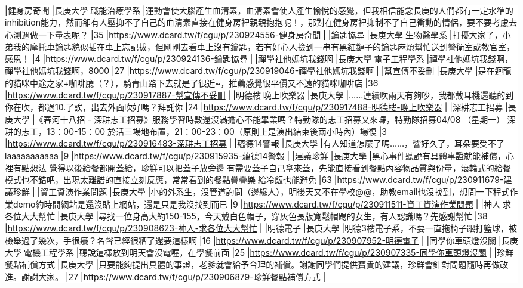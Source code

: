 |健身房奇聞                           |長庚大學 職能治療學系             |運動會使大腦產生血清素，血清素會使人產生愉悅的感覺，但我相信能念長庚的人們都有一定水準的inhibition能力，然而卻有人壓抑不了自己的血清素直接在健身房裡親親抱抱呢！，那對在健身房裡抑制不了自己衝動的情侶，要不要考慮去心測週做一下量表呢？                                                                                                                                   |35    |https://www.dcard.tw/f/cgu/p/230924556-健身房奇聞                             |
|鑰匙協尋                             |長庚大學 生物醫學系               |打擾大家了，小弟我的摩托車鑰匙貌似插在車上忘記拔，但剛剛去看車上沒有鑰匙，若有好心人撿到一串有黑紅鏈子的鑰匙麻煩幫忙送到警衛室或教官室，感恩！                                                                                                                                                                                                                             |4     |https://www.dcard.tw/f/cgu/p/230924136-鑰匙協尋                               |
|禪學社他媽坑我錢啊                   |長庚大學 電子工程學系             |禪學社他媽坑我錢啊，禪學社他媽坑我錢啊，8000                                                                                                                                                                                                                                                                                                                               |27    |https://www.dcard.tw/f/cgu/p/230919046-禪學社他媽坑我錢啊                     |
|幫宣傳不妥刪                         |長庚大學                          |是在迴龍的貓咪中途之家+咖啡廳（？），騎青山路下去就是了很近~，推薦感覺很平價又不遠的貓咪咖啡店                                                                                                                                                                                                                                                                             |36    |https://www.dcard.tw/f/cgu/p/230917887-幫宣傳不妥刪                           |
|明德樓 晚上吹樂器                    |長庚大學                          |……連續吹兩天有夠吵，我都戴耳機還聽的到你在吹，都過10.了誒，出去外面吹好嗎？拜託你                                                                                                                                                                                                                                                                                          |24    |https://www.dcard.tw/f/cgu/p/230917488-明德樓-晚上吹樂器                      |
|深耕志工招募                         |長庚大學                          |《春河十八招 - 深耕志工招募》服務學習時數還沒滿擔心不能畢業嗎？特勤隊的志工招募又來囉，特勤隊招募04/08 （星期一） 深耕的志工，️13：00-15：00 於活三場地布置，️21：00-23：00（原則上是演出結束後兩小時內）場復                                                                                                                                                                |3     |https://www.dcard.tw/f/cgu/p/230916483-深耕志工招募                           |
|蘊德14警報                           |長庚大學                          |有人知道怎麼了嗎……，響好久了，耳朵要受不了laaaaaaaaaaa                                                                                                                                                                                                                                                                                                                     |9     |https://www.dcard.tw/f/cgu/p/230915935-蘊德14警報                             |
|建議珍鮮                             |長庚大學                          |黑心事件聽說有具體事證就能補償，心裡有點想法 覺得以後給餐都開蓋給，珍鮮可以把蓋子放旁邊 有需要蓋子自己拿來蓋，先能直接看到餐點內容物品質與份量，滾輪式的給餐模式也不錯吧，出現太離譜的直接立刻反應，常常看到的餐點疊疊樂 給冷飯也能避免                                                                                                                                    |63    |https://www.dcard.tw/f/cgu/p/230911679-建議珍鮮                               |
|資工資演作業問題                     |長庚大學                          |小的外系生，沒管道詢問（邊緣人），明後天又不在學校@@，助教email也沒找到，想問一下程式作業demo約時間網站是還沒貼上網站，還是只是我沒找到而已                                                                                                                                                                                                                                |9     |https://www.dcard.tw/f/cgu/p/230911511-資工資演作業問題                       |
|神人 求各位大大幫忙                  |長庚大學                          |尋找一位身高大約150-155，今天戴白色帽子，穿灰色長版寬鬆帽踢的女生，有人認識嗎？先感謝幫忙                                                                                                                                                                                                                                                                                  |38    |https://www.dcard.tw/f/cgu/p/230908623-神人-求各位大大幫忙                    |
|明德電子                             |長庚大學                          |明德3樓電子系，不要一直拖椅子跟打籃球，被檢舉過了幾次，手很癢？名聲已經很糟了還要這樣啊                                                                                                                                                                                                                                                                                    |16    |https://www.dcard.tw/f/cgu/p/230907952-明德電子                               |
|同學你車頭燈沒關                     |長庚大學 電機工程學系             |聽說這樣放到明天會沒電喔，在學餐前面                                                                                                                                                                                                                                                                                                                                       |25    |https://www.dcard.tw/f/cgu/p/230907335-同學你車頭燈沒關                       |
|珍鮮餐點補償方式                     |長庚大學                          |只要能夠提出具體的事證，老爹就會給予合理的補償。謝謝同學們提供寶貴的建議，珍鮮會針對問題隨時再做改進。謝謝大家。                                                                                                                                                                                                                                                           |27    |https://www.dcard.tw/f/cgu/p/230906879-珍鮮餐點補償方式                       |